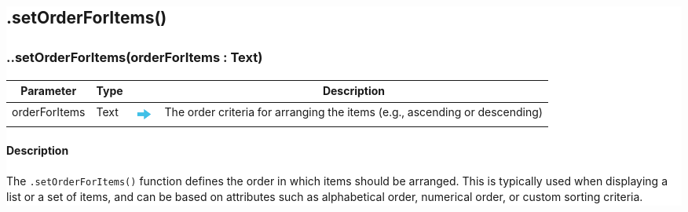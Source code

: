 
## .setOrderForItems()

### ..setOrderForItems(orderForItems : Text)

| Parameter    | Type |  |Description|
| -------- | ------- | ------- | ------- |
| orderForItems  | Text  | <img src="DocImages/arrowRight.png"  height="25" align="center" /> | The order criteria for arranging the items (e.g., ascending or descending) |

#### Description
The ``.setOrderForItems()`` function defines the order in which items should be arranged. This is typically used when displaying a list or a set of items, and can be based on attributes such as alphabetical order, numerical order, or custom sorting criteria.
